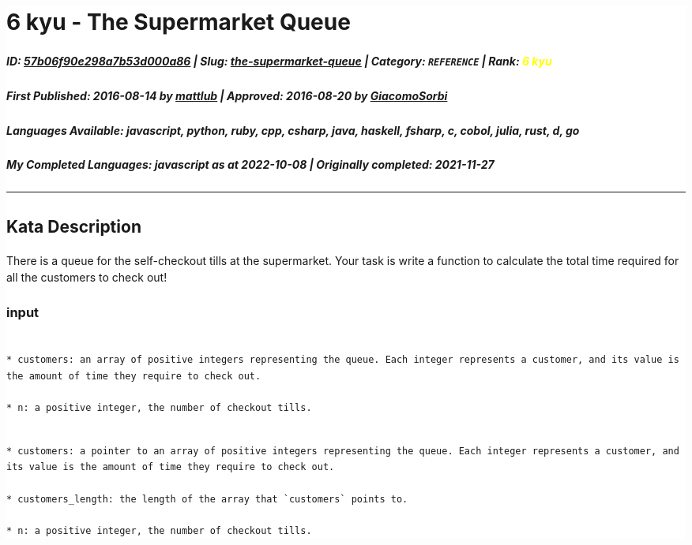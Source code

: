 # 6 kyu - The Supermarket Queue

##### **ID**: [57b06f90e298a7b53d000a86](https://www.codewars.com/kata/57b06f90e298a7b53d000a86) | **Slug**: [the-supermarket-queue](https://www.codewars.com/kata/57b06f90e298a7b53d000a86) | **Category**: `REFERENCE` | **Rank**: <span style="color:yellow">6 kyu</span>

##### **First Published**: 2016-08-14 ***by*** [mattlub](https://www.codewars.com/users/mattlub) | **Approved**: 2016-08-20 ***by*** [GiacomoSorbi](https://www.codewars.com/users/GiacomoSorbi)

##### **Languages Available**: javascript, python, ruby, cpp, csharp, java, haskell, fsharp, c, cobol, julia, rust, d, go

##### **My Completed Languages**: javascript ***as at*** 2022-10-08 | **Originally completed**: 2021-11-27

---

## Kata Description


There is a queue for the self-checkout tills at the supermarket. Your task is write a function to calculate the total time required for all the customers to check out!



### input

```if-not:c

* customers: an array of positive integers representing the queue. Each integer represents a customer, and its value is the amount of time they require to check out.

* n: a positive integer, the number of checkout tills.

```

```if:c

* customers: a pointer to an array of positive integers representing the queue. Each integer represents a customer, and its value is the amount of time they require to check out.

* customers_length: the length of the array that `customers` points to.

* n: a positive integer, the number of checkout tills.

```


